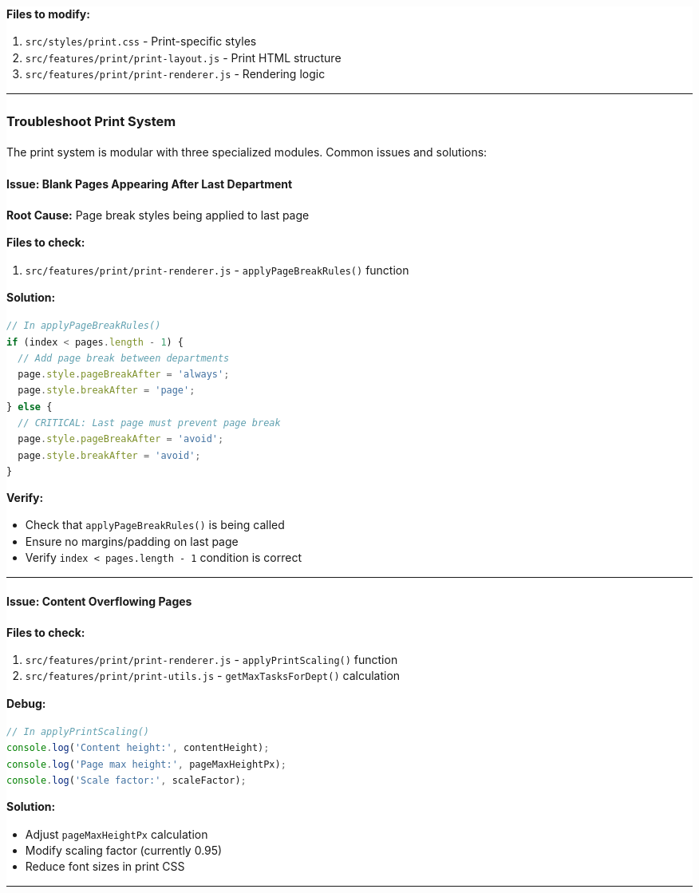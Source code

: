 **Files to modify:**
1. `src/styles/print.css` - Print-specific styles
2. `src/features/print/print-layout.js` - Print HTML structure
3. `src/features/print/print-renderer.js` - Rendering logic

---

### Troubleshoot Print System

The print system is modular with three specialized modules. Common issues and solutions:

#### Issue: Blank Pages Appearing After Last Department

**Root Cause:** Page break styles being applied to last page

**Files to check:**
1. `src/features/print/print-renderer.js` - `applyPageBreakRules()` function

**Solution:**
```javascript
// In applyPageBreakRules()
if (index < pages.length - 1) {
  // Add page break between departments
  page.style.pageBreakAfter = 'always';
  page.style.breakAfter = 'page';
} else {
  // CRITICAL: Last page must prevent page break
  page.style.pageBreakAfter = 'avoid';
  page.style.breakAfter = 'avoid';
}
```

**Verify:**
- Check that `applyPageBreakRules()` is being called
- Ensure no margins/padding on last page
- Verify `index < pages.length - 1` condition is correct

---

#### Issue: Content Overflowing Pages

**Files to check:**
1. `src/features/print/print-renderer.js` - `applyPrintScaling()` function
2. `src/features/print/print-utils.js` - `getMaxTasksForDept()` calculation

**Debug:**
```javascript
// In applyPrintScaling()
console.log('Content height:', contentHeight);
console.log('Page max height:', pageMaxHeightPx);
console.log('Scale factor:', scaleFactor);
```

**Solution:**
- Adjust `pageMaxHeightPx` calculation
- Modify scaling factor (currently 0.95)
- Reduce font sizes in print CSS

---